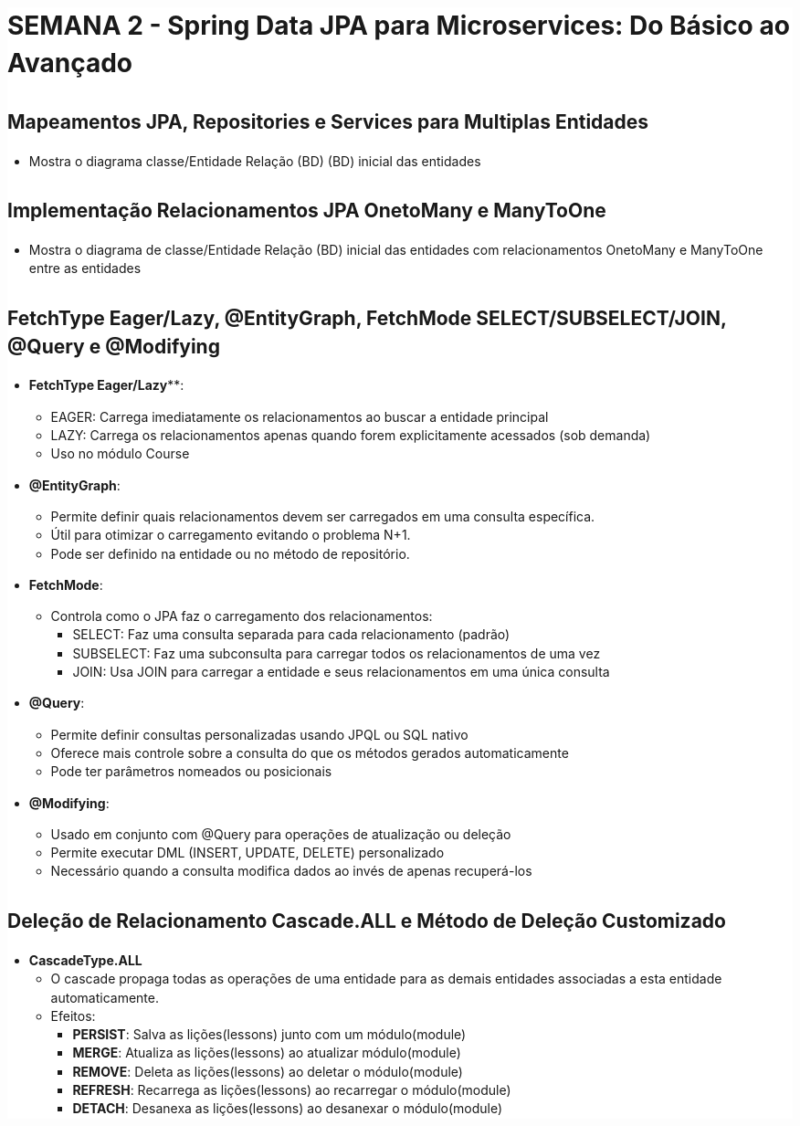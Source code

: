 # SEMANA 2 - Spring Data JPA para Microservices: Do Básico ao Avançado

## Mapeamentos JPA, Repositories e Services para Multiplas Entidades
- Mostra o diagrama classe/Entidade Relação (BD) (BD) inicial das entidades

## Implementação Relacionamentos JPA OnetoMany e ManyToOne
- Mostra o diagrama de classe/Entidade Relação (BD) inicial das entidades com relacionamentos OnetoMany e ManyToOne entre as entidades

## FetchType Eager/Lazy, @EntityGraph, FetchMode SELECT/SUBSELECT/JOIN, @Query e @Modifying

  - **FetchType Eager/Lazy****:
    - EAGER: Carrega imediatamente os relacionamentos ao buscar a entidade principal
    - LAZY: Carrega os relacionamentos apenas quando forem explicitamente acessados (sob demanda)
    - Uso no módulo Course
  
  
  - **@EntityGraph**:
    - Permite definir quais relacionamentos devem ser carregados em uma consulta específica.
    - Útil para otimizar o carregamento evitando o problema N+1.
    - Pode ser definido na entidade ou no método de repositório.
  
  
  - **FetchMode**:
    - Controla como o JPA faz o carregamento dos relacionamentos:
      - SELECT: Faz uma consulta separada para cada relacionamento (padrão)
      - SUBSELECT: Faz uma subconsulta para carregar todos os relacionamentos de uma vez
      - JOIN: Usa JOIN para carregar a entidade e seus relacionamentos em uma única consulta
  
  
  - **@Query**:
    - Permite definir consultas personalizadas usando JPQL ou SQL nativo
    - Oferece mais controle sobre a consulta do que os métodos gerados automaticamente
    - Pode ter parâmetros nomeados ou posicionais
    
  
  - **@Modifying**:
    - Usado em conjunto com @Query para operações de atualização ou deleção
    - Permite executar DML (INSERT, UPDATE, DELETE) personalizado
    - Necessário quando a consulta modifica dados ao invés de apenas recuperá-los

## Deleção de Relacionamento Cascade.ALL e Método de Deleção Customizado

  - **CascadeType.ALL**
    - O cascade propaga todas as operações de uma entidade para as demais entidades associadas a esta entidade automaticamente.
    - Efeitos:
      - **PERSIST**: Salva as lições(lessons) junto com um módulo(module)
      - **MERGE**: Atualiza as lições(lessons) ao atualizar módulo(module)
      - **REMOVE**: Deleta as lições(lessons) ao deletar o módulo(module)
      - **REFRESH**: Recarrega as lições(lessons) ao recarregar o módulo(module)
      - **DETACH**: Desanexa as lições(lessons) ao desanexar o módulo(module)
      